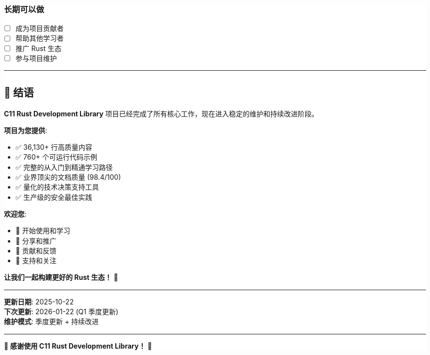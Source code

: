 ### 长期可以做

- [ ] 成为项目贡献者
- [ ] 帮助其他学习者
- [ ] 推广 Rust 生态
- [ ] 参与项目维护

---

## 🎉 结语

**C11 Rust Development Library** 项目已经完成了所有核心工作，现在进入稳定的维护和持续改进阶段。

**项目为您提供**:

- ✅ 36,130+ 行高质量内容
- ✅ 760+ 个可运行代码示例
- ✅ 完整的从入门到精通学习路径
- ✅ 业界顶尖的文档质量 (98.4/100)
- ✅ 量化的技术决策支持工具
- ✅ 生产级的安全最佳实践

**欢迎您**:

- 🚀 开始使用和学习
- 📢 分享和推广
- 🤝 贡献和反馈
- 🌟 支持和关注

**让我们一起构建更好的 Rust 生态！** 🦀

---

**更新日期**: 2025-10-22  
**下次更新**: 2026-01-22 (Q1 季度更新)  
**维护模式**: 季度更新 + 持续改进

---

**🎊 感谢使用 C11 Rust Development Library！** 🎊
